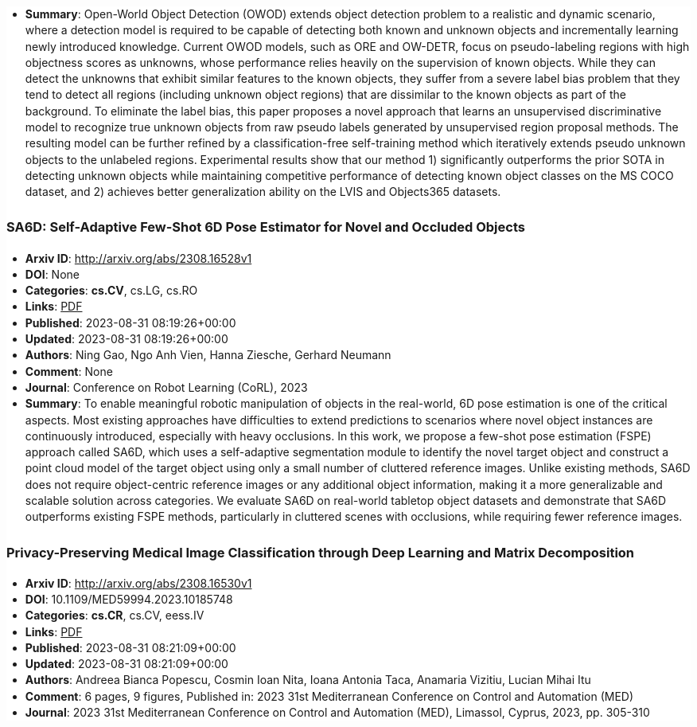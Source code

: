 - **Summary**: Open-World Object Detection (OWOD) extends object detection problem to a realistic and dynamic scenario, where a detection model is required to be capable of detecting both known and unknown objects and incrementally learning newly introduced knowledge. Current OWOD models, such as ORE and OW-DETR, focus on pseudo-labeling regions with high objectness scores as unknowns, whose performance relies heavily on the supervision of known objects. While they can detect the unknowns that exhibit similar features to the known objects, they suffer from a severe label bias problem that they tend to detect all regions (including unknown object regions) that are dissimilar to the known objects as part of the background. To eliminate the label bias, this paper proposes a novel approach that learns an unsupervised discriminative model to recognize true unknown objects from raw pseudo labels generated by unsupervised region proposal methods. The resulting model can be further refined by a classification-free self-training method which iteratively extends pseudo unknown objects to the unlabeled regions. Experimental results show that our method 1) significantly outperforms the prior SOTA in detecting unknown objects while maintaining competitive performance of detecting known object classes on the MS COCO dataset, and 2) achieves better generalization ability on the LVIS and Objects365 datasets.



### SA6D: Self-Adaptive Few-Shot 6D Pose Estimator for Novel and Occluded Objects
- **Arxiv ID**: http://arxiv.org/abs/2308.16528v1
- **DOI**: None
- **Categories**: **cs.CV**, cs.LG, cs.RO
- **Links**: [PDF](http://arxiv.org/pdf/2308.16528v1)
- **Published**: 2023-08-31 08:19:26+00:00
- **Updated**: 2023-08-31 08:19:26+00:00
- **Authors**: Ning Gao, Ngo Anh Vien, Hanna Ziesche, Gerhard Neumann
- **Comment**: None
- **Journal**: Conference on Robot Learning (CoRL), 2023
- **Summary**: To enable meaningful robotic manipulation of objects in the real-world, 6D pose estimation is one of the critical aspects. Most existing approaches have difficulties to extend predictions to scenarios where novel object instances are continuously introduced, especially with heavy occlusions. In this work, we propose a few-shot pose estimation (FSPE) approach called SA6D, which uses a self-adaptive segmentation module to identify the novel target object and construct a point cloud model of the target object using only a small number of cluttered reference images. Unlike existing methods, SA6D does not require object-centric reference images or any additional object information, making it a more generalizable and scalable solution across categories. We evaluate SA6D on real-world tabletop object datasets and demonstrate that SA6D outperforms existing FSPE methods, particularly in cluttered scenes with occlusions, while requiring fewer reference images.



### Privacy-Preserving Medical Image Classification through Deep Learning and Matrix Decomposition
- **Arxiv ID**: http://arxiv.org/abs/2308.16530v1
- **DOI**: 10.1109/MED59994.2023.10185748
- **Categories**: **cs.CR**, cs.CV, eess.IV
- **Links**: [PDF](http://arxiv.org/pdf/2308.16530v1)
- **Published**: 2023-08-31 08:21:09+00:00
- **Updated**: 2023-08-31 08:21:09+00:00
- **Authors**: Andreea Bianca Popescu, Cosmin Ioan Nita, Ioana Antonia Taca, Anamaria Vizitiu, Lucian Mihai Itu
- **Comment**: 6 pages, 9 figures, Published in: 2023 31st Mediterranean Conference
  on Control and Automation (MED)
- **Journal**: 2023 31st Mediterranean Conference on Control and Automation
  (MED), Limassol, Cyprus, 2023, pp. 305-310